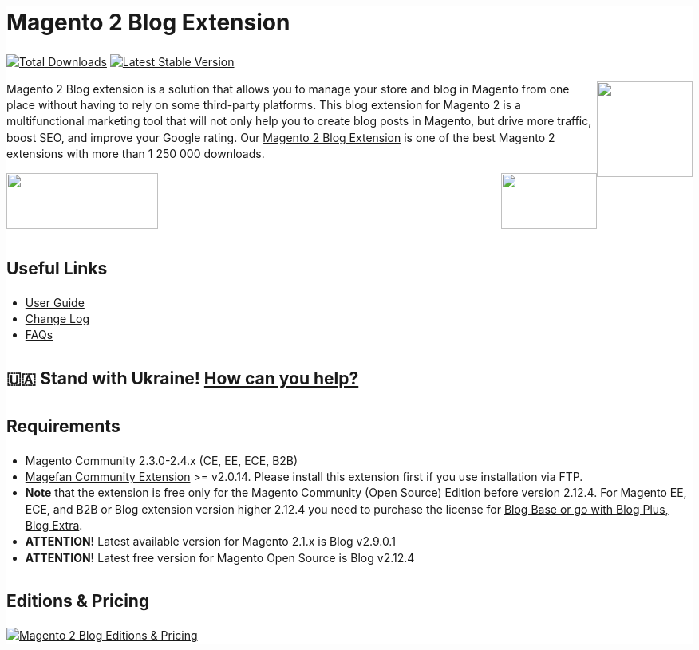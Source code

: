 <meta name="title" content="Magento 2 Blog Extension | GitHub"/>

# Magento 2 Blog Extension

[![Total Downloads](https://poser.pugx.org/magefan/module-blog/downloads)](https://packagist.org/packages/magefan/module-blog)
[![Latest Stable Version](https://poser.pugx.org/magefan/module-blog/v/stable)](https://packagist.org/packages/magefan/module-blog)

<img align="right" width="120" height="120" src="https://cm.magefan.com/mf_webp/jpg/media/catalog/product/cache/28b407cef1668fd0bdd6f36db3e8e2f0/i/c/icon-blog-ext_1.webp">

Magento 2 Blog extension is a solution that allows you to manage your store and blog in Magento from one place without having to rely on some third-party platforms. This blog extension for Magento 2 is a multifunctional marketing tool that will not only help you to create blog posts in Magento, but drive more traffic, boost SEO, and improve your Google rating. Our [Magento 2 Blog Extension](https://magefan.com/magento2-blog-extension) is one of the best Magento 2 extensions with more than 1 250 000 downloads.

<img  align="right" width="120" height="70" src="https://magefan.com/media/wysiwyg/made_in_ukraine.jpg">

<a href="https://magefan.com/magento2-blog-extension"><img width="190" height="70" src="https://cm.magefan.com/wysiwyg/products/download-magefan-extensions.png"></a>

## Useful Links
  * [User Guide](https://magefan.com/blog/magento-2-blog-extension-documentation)
  * [Change Log](https://magefan.com/magento2-blog-extension/change-log)
  * [FAQs](https://magefan.com/magento2-blog-extension#pattr-faq)

## 🇺🇦 Stand with Ukraine! [How can you help?](https://magefan.com/blog/join-our-donations)

## Requirements
  * Magento Community 2.3.0-2.4.x (CE, EE, ECE, B2B)
  * [Magefan Community Extension](https://github.com/magefan/module-community) >= v2.0.14. Please install this extension first if you use installation via FTP.
  * **Note** that the extension is free only for the Magento Community (Open Source) Edition before version 2.12.4. For Magento EE, ECE, and B2B or Blog extension version higher 2.12.4 you need to purchase the license for [Blog Base or go with Blog Plus, Blog Extra](https://magefan.com/magento2-blog-extension/pricing).
  * **ATTENTION!** Latest available version for Magento 2.1.x is Blog v2.9.0.1
  * **ATTENTION!** Latest free version for Magento Open Source is Blog v2.12.4

## Editions & Pricing
  
<a href="https://magefan.com/magento2-blog-extension/pricing">
          <img
            src="https://cm.magefan.com/wysiwyg/products/blog-magefan-plans-features.png"
            alt="Magento 2 Blog Editions & Pricing" />
        </a>      
        